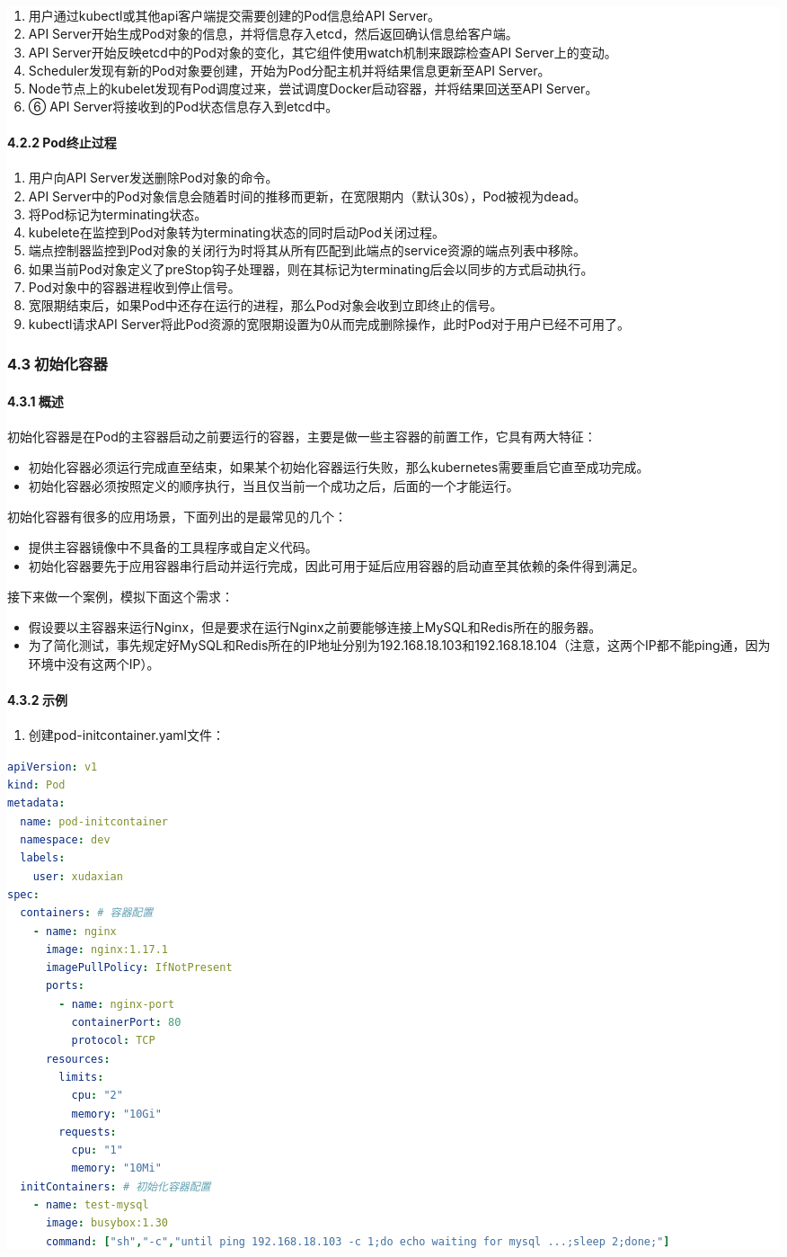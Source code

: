 1. 用户通过kubectl或其他api客户端提交需要创建的Pod信息给API Server。
2. API Server开始生成Pod对象的信息，并将信息存入etcd，然后返回确认信息给客户端。
3. API Server开始反映etcd中的Pod对象的变化，其它组件使用watch机制来跟踪检查API Server上的变动。
4. Scheduler发现有新的Pod对象要创建，开始为Pod分配主机并将结果信息更新至API Server。
5. Node节点上的kubelet发现有Pod调度过来，尝试调度Docker启动容器，并将结果回送至API Server。
6. ⑥ API Server将接收到的Pod状态信息存入到etcd中。
#### 4.2.2 Pod终止过程

1. 用户向API Server发送删除Pod对象的命令。
2. API Server中的Pod对象信息会随着时间的推移而更新，在宽限期内（默认30s），Pod被视为dead。
3. 将Pod标记为terminating状态。
4. kubelete在监控到Pod对象转为terminating状态的同时启动Pod关闭过程。
5. 端点控制器监控到Pod对象的关闭行为时将其从所有匹配到此端点的service资源的端点列表中移除。
6. 如果当前Pod对象定义了preStop钩子处理器，则在其标记为terminating后会以同步的方式启动执行。
7. Pod对象中的容器进程收到停止信号。
8. 宽限期结束后，如果Pod中还存在运行的进程，那么Pod对象会收到立即终止的信号。
9. kubectl请求API Server将此Pod资源的宽限期设置为0从而完成删除操作，此时Pod对于用户已经不可用了。
### 4.3 初始化容器
#### 4.3.1 概述
初始化容器是在Pod的主容器启动之前要运行的容器，主要是做一些主容器的前置工作，它具有两大特征：

- 初始化容器必须运行完成直至结束，如果某个初始化容器运行失败，那么kubernetes需要重启它直至成功完成。
- 初始化容器必须按照定义的顺序执行，当且仅当前一个成功之后，后面的一个才能运行。

初始化容器有很多的应用场景，下面列出的是最常见的几个：

- 提供主容器镜像中不具备的工具程序或自定义代码。
- 初始化容器要先于应用容器串行启动并运行完成，因此可用于延后应用容器的启动直至其依赖的条件得到满足。

接下来做一个案例，模拟下面这个需求：

- 假设要以主容器来运行Nginx，但是要求在运行Nginx之前要能够连接上MySQL和Redis所在的服务器。
- 为了简化测试，事先规定好MySQL和Redis所在的IP地址分别为192.168.18.103和192.168.18.104（注意，这两个IP都不能ping通，因为环境中没有这两个IP）。
#### 4.3.2 示例

1. 创建pod-initcontainer.yaml文件：
```yaml
apiVersion: v1
kind: Pod
metadata:
  name: pod-initcontainer
  namespace: dev
  labels:
    user: xudaxian
spec:
  containers: # 容器配置
    - name: nginx
      image: nginx:1.17.1
      imagePullPolicy: IfNotPresent
      ports:
        - name: nginx-port
          containerPort: 80
          protocol: TCP
      resources:
        limits:
          cpu: "2"
          memory: "10Gi"
        requests:
          cpu: "1"
          memory: "10Mi"
  initContainers: # 初始化容器配置
    - name: test-mysql
      image: busybox:1.30
      command: ["sh","-c","until ping 192.168.18.103 -c 1;do echo waiting for mysql ...;sleep 2;done;"]
```
